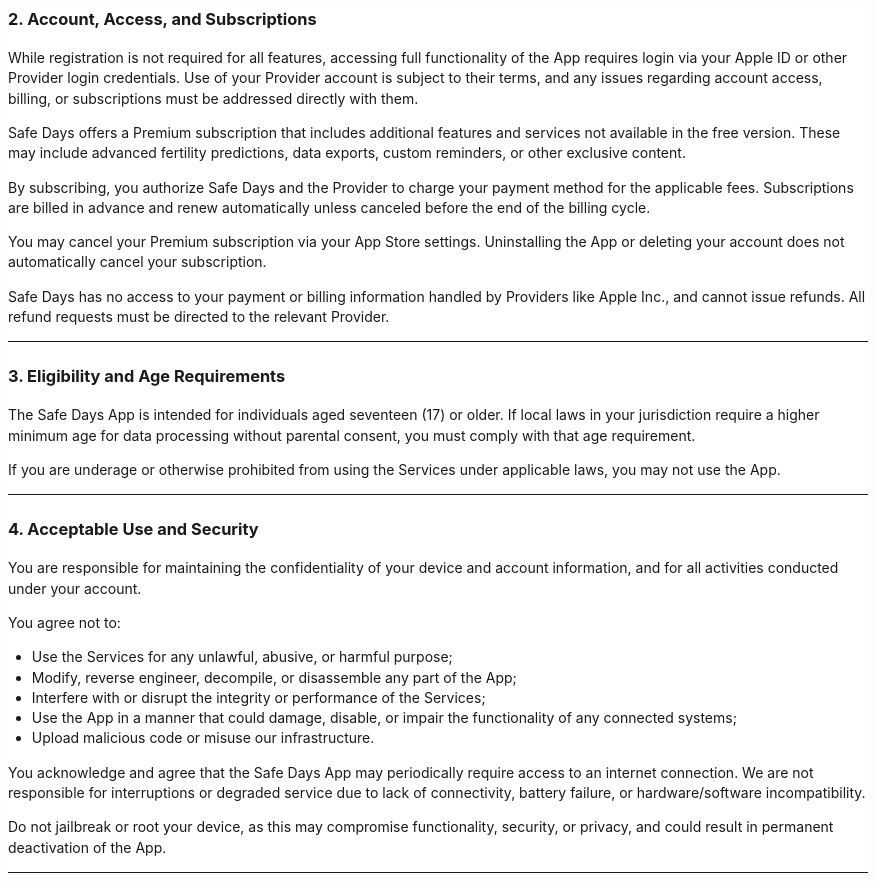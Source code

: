 
### 2. Account, Access, and Subscriptions

While registration is not required for all features, accessing full functionality of the App requires login via your Apple ID or other Provider login credentials. Use of your Provider account is subject to their terms, and any issues regarding account access, billing, or subscriptions must be addressed directly with them.

Safe Days offers a Premium subscription that includes additional features and services not available in the free version. These may include advanced fertility predictions, data exports, custom reminders, or other exclusive content.

By subscribing, you authorize Safe Days and the Provider to charge your payment method for the applicable fees. Subscriptions are billed in advance and renew automatically unless canceled before the end of the billing cycle.

You may cancel your Premium subscription via your App Store settings. Uninstalling the App or deleting your account does not automatically cancel your subscription.

Safe Days has no access to your payment or billing information handled by Providers like Apple Inc., and cannot issue refunds. All refund requests must be directed to the relevant Provider.

---

### 3. Eligibility and Age Requirements

The Safe Days App is intended for individuals aged seventeen (17) or older. If local laws in your jurisdiction require a higher minimum age for data processing without parental consent, you must comply with that age requirement.

If you are underage or otherwise prohibited from using the Services under applicable laws, you may not use the App.

---

### 4. Acceptable Use and Security

You are responsible for maintaining the confidentiality of your device and account information, and for all activities conducted under your account.

You agree not to:

- Use the Services for any unlawful, abusive, or harmful purpose;
- Modify, reverse engineer, decompile, or disassemble any part of the App;
- Interfere with or disrupt the integrity or performance of the Services;
- Use the App in a manner that could damage, disable, or impair the functionality of any connected systems;
- Upload malicious code or misuse our infrastructure.

You acknowledge and agree that the Safe Days App may periodically require access to an internet connection. We are not responsible for interruptions or degraded service due to lack of connectivity, battery failure, or hardware/software incompatibility.

Do not jailbreak or root your device, as this may compromise functionality, security, or privacy, and could result in permanent deactivation of the App.

---
